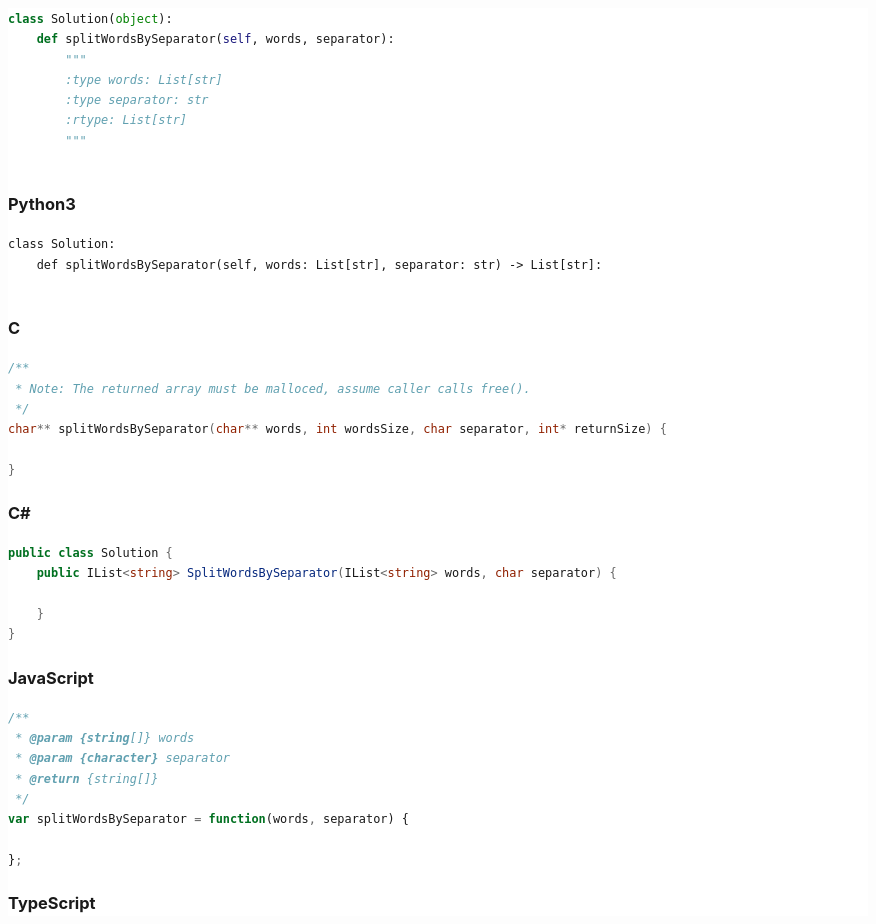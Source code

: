 ```python
class Solution(object):
    def splitWordsBySeparator(self, words, separator):
        """
        :type words: List[str]
        :type separator: str
        :rtype: List[str]
        """
        
```

### Python3

```python3
class Solution:
    def splitWordsBySeparator(self, words: List[str], separator: str) -> List[str]:
        
```

### C

```c
/**
 * Note: The returned array must be malloced, assume caller calls free().
 */
char** splitWordsBySeparator(char** words, int wordsSize, char separator, int* returnSize) {
    
}
```

### C#

```csharp
public class Solution {
    public IList<string> SplitWordsBySeparator(IList<string> words, char separator) {
        
    }
}
```

### JavaScript

```javascript
/**
 * @param {string[]} words
 * @param {character} separator
 * @return {string[]}
 */
var splitWordsBySeparator = function(words, separator) {
    
};
```

### TypeScript

